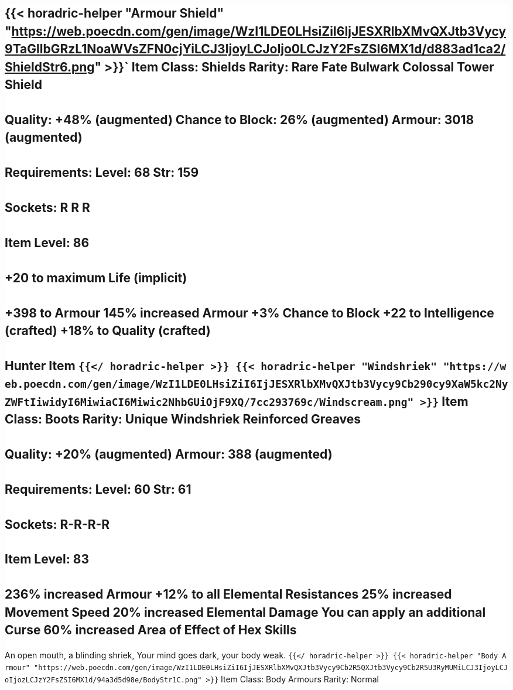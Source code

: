 {{< horadric-helper "Armour Shield" "https://web.poecdn.com/gen/image/WzI1LDE0LHsiZiI6IjJESXRlbXMvQXJtb3Vycy9TaGllbGRzL1NoaWVsZFN0cjYiLCJ3IjoyLCJoIjo0LCJzY2FsZSI6MX1d/d883ad1ca2/ShieldStr6.png" >}}`
Item Class: Shields
Rarity: Rare
Fate Bulwark
Colossal Tower Shield
--------
Quality: +48% (augmented)
Chance to Block: 26% (augmented)
Armour: 3018 (augmented)
--------
Requirements:
Level: 68
Str: 159
--------
Sockets: R R R
--------
Item Level: 86
--------
+20 to maximum Life (implicit)
--------
+398 to Armour
145% increased Armour
+3% Chance to Block
+22 to Intelligence (crafted)
+18% to Quality (crafted)
--------
Hunter Item
`{{</ horadric-helper >}}
{{< horadric-helper "Windshriek" "https://web.poecdn.com/gen/image/WzI1LDE0LHsiZiI6IjJESXRlbXMvQXJtb3Vycy9Cb290cy9XaW5kc2NyZWFtIiwidyI6MiwiaCI6Miwic2NhbGUiOjF9XQ/7cc293769c/Windscream.png" >}}`
Item Class: Boots
Rarity: Unique
Windshriek
Reinforced Greaves
--------
Quality: +20% (augmented)
Armour: 388 (augmented)
--------
Requirements:
Level: 60
Str: 61
--------
Sockets: R-R-R-R
--------
Item Level: 83
--------
236% increased Armour
+12% to all Elemental Resistances
25% increased Movement Speed
20% increased Elemental Damage
You can apply an additional Curse
60% increased Area of Effect of Hex Skills
--------
An open mouth, a blinding shriek,
Your mind goes dark, your body weak.
`{{</ horadric-helper >}}
{{< horadric-helper "Body Armour" "https://web.poecdn.com/gen/image/WzI1LDE0LHsiZiI6IjJESXRlbXMvQXJtb3Vycy9Cb2R5QXJtb3Vycy9Cb2R5U3RyMUMiLCJ3IjoyLCJoIjozLCJzY2FsZSI6MX1d/94a3d5d98e/BodyStr1C.png" >}}`
Item Class: Body Armours
Rarity: Normal